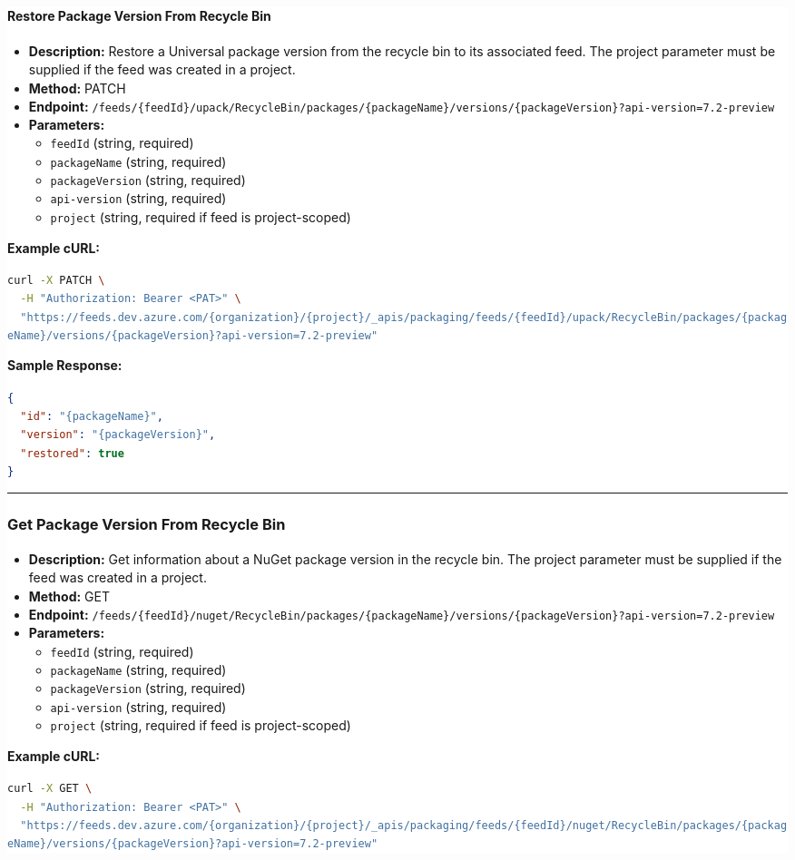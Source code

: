 #### Restore Package Version From Recycle Bin
- **Description:** Restore a Universal package version from the recycle bin to its associated feed. The project parameter must be supplied if the feed was created in a project.
- **Method:** PATCH
- **Endpoint:**
  `/feeds/{feedId}/upack/RecycleBin/packages/{packageName}/versions/{packageVersion}?api-version=7.2-preview`
- **Parameters:**
  - `feedId` (string, required)
  - `packageName` (string, required)
  - `packageVersion` (string, required)
  - `api-version` (string, required)
  - `project` (string, required if feed is project-scoped)

**Example cURL:**
```bash
curl -X PATCH \
  -H "Authorization: Bearer <PAT>" \
  "https://feeds.dev.azure.com/{organization}/{project}/_apis/packaging/feeds/{feedId}/upack/RecycleBin/packages/{packageName}/versions/{packageVersion}?api-version=7.2-preview"
```

**Sample Response:**
```json
{
  "id": "{packageName}",
  "version": "{packageVersion}",
  "restored": true
}
```

---

### Get Package Version From Recycle Bin
- **Description:** Get information about a NuGet package version in the recycle bin. The project parameter must be supplied if the feed was created in a project.
- **Method:** GET
- **Endpoint:**
  `/feeds/{feedId}/nuget/RecycleBin/packages/{packageName}/versions/{packageVersion}?api-version=7.2-preview`
- **Parameters:**
  - `feedId` (string, required)
  - `packageName` (string, required)
  - `packageVersion` (string, required)
  - `api-version` (string, required)
  - `project` (string, required if feed is project-scoped)

**Example cURL:**
```bash
curl -X GET \
  -H "Authorization: Bearer <PAT>" \
  "https://feeds.dev.azure.com/{organization}/{project}/_apis/packaging/feeds/{feedId}/nuget/RecycleBin/packages/{packageName}/versions/{packageVersion}?api-version=7.2-preview"
```
